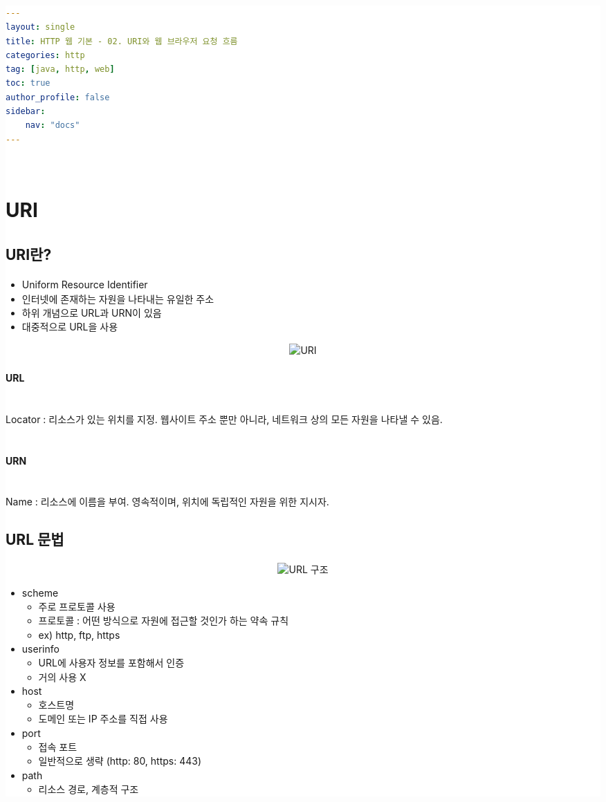 ```yaml
---
layout: single
title: HTTP 웹 기본 - 02. URI와 웹 브라우저 요청 흐름
categories: http
tag: [java, http, web]
toc: true 
author_profile: false
sidebar:
    nav: "docs"
---
```


<br/>

# URI

## URI란?

- Uniform Resource Identifier
- 인터넷에 존재하는 자원을 나타내는 유일한 주소
- 하위 개념으로 URL과 URN이 있음
- 대중적으로 URL을 사용

<p align="center"><img src="https://user-images.githubusercontent.com/97505799/158157794-b7e4fc51-c20c-4c57-8a22-30dd5543355d.jpg" alt="URI" width="50%"></p>



<div class='notice--success'>
    <h4>
        URL
    </h4>
    <br/>
Locator : 리소스가 있는 위치를 지정. 웹사이트 주소 뿐만 아니라, 네트워크 상의 모든 자원을 나타낼 수 있음.
	<br/>
    <br/>
    <h4>
        URN
    </h4>
    <br/>
Name : 리소스에 이름을 부여. 영속적이며, 위치에 독립적인 자원을 위한 지시자.
</div>




## URL 문법

<p align="center"><img src="https://user-images.githubusercontent.com/97505799/158161263-e5553619-4d2f-4159-82e1-473ebb1683b7.jpg" alt="URL 구조" width="100%"></p>

- scheme
  - 주로 프로토콜 사용
  - 프로토콜 : 어떤 방식으로 자원에 접근할 것인가 하는 약속 규칙
  - ex) http, ftp, https
- userinfo
  - URL에 사용자 정보를 포함해서 인증
  - 거의 사용 X
- host
  - 호스트명
  - 도메인 또는 IP 주소를 직접 사용
- port
  - 접속 포트
  - 일반적으로 생략 (http: 80, https: 443)
- path
  - 리소스 경로, 계층적 구조
